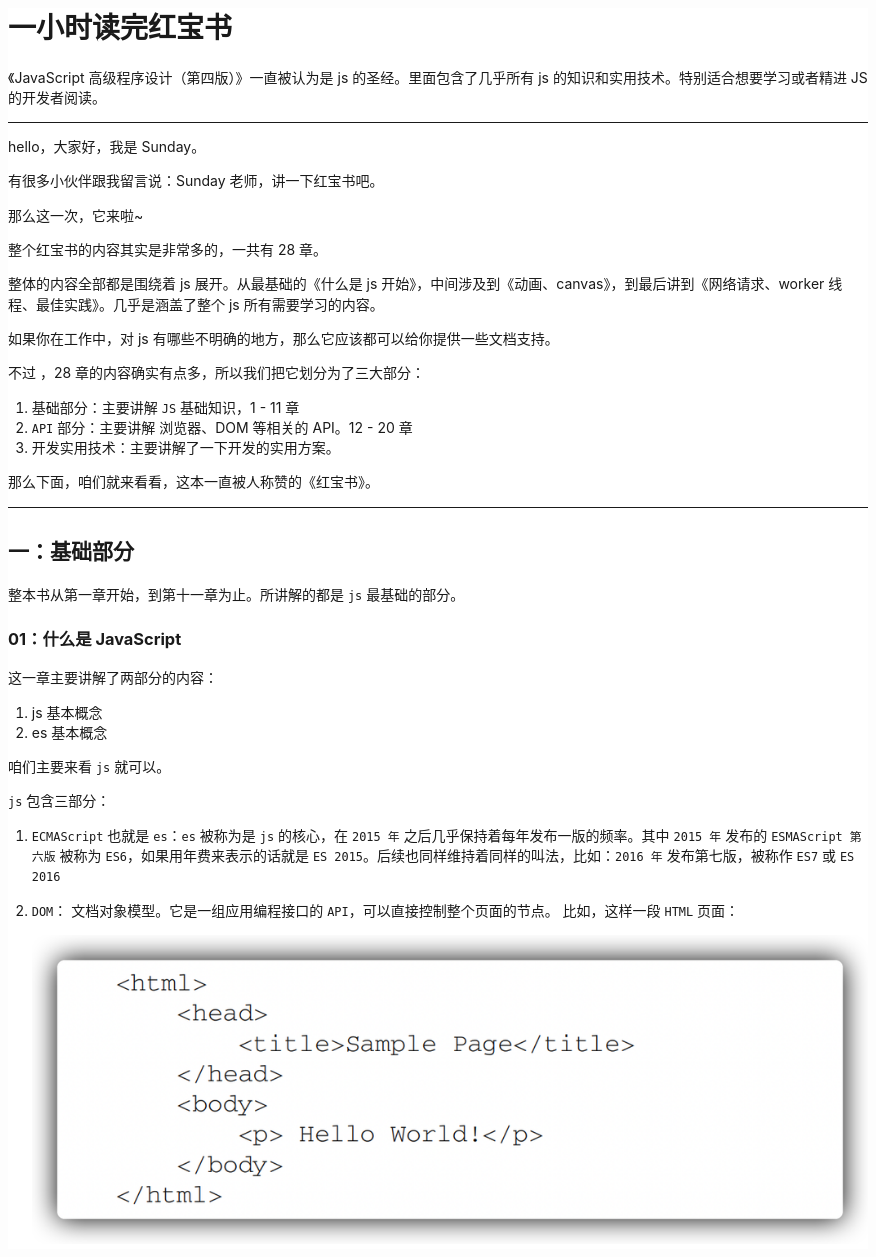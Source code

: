# 一小时读完红宝书

《JavaScript 高级程序设计（第四版）》一直被认为是 js 的圣经。里面包含了几乎所有  js 的知识和实用技术。特别适合想要学习或者精进 JS 的开发者阅读。

----

hello，大家好，我是 Sunday。

有很多小伙伴跟我留言说：Sunday 老师，讲一下红宝书吧。

那么这一次，它来啦~

整个红宝书的内容其实是非常多的，一共有 28 章。

整体的内容全部都是围绕着 js 展开。从最基础的《什么是 js 开始》，中间涉及到《动画、canvas》，到最后讲到《网络请求、worker 线程、最佳实践》。几乎是涵盖了整个 js 所有需要学习的内容。

如果你在工作中，对 js 有哪些不明确的地方，那么它应该都可以给你提供一些文档支持。

不过 ，28 章的内容确实有点多，所以我们把它划分为了三大部分：

1. 基础部分：主要讲解 `JS` 基础知识，1 - 11 章
2. `API` 部分：主要讲解 浏览器、DOM 等相关的 API。12 - 20 章
3. 开发实用技术：主要讲解了一下开发的实用方案。

那么下面，咱们就来看看，这本一直被人称赞的《红宝书》。

-----

## 一：基础部分

整本书从第一章开始，到第十一章为止。所讲解的都是 `js` 最基础的部分。

### 01：什么是 JavaScript

这一章主要讲解了两部分的内容：

1. js 基本概念
2. es 基本概念

咱们主要来看 `js` 就可以。

`js` 包含三部分：

1. `ECMAScript` 也就是 `es`：`es` 被称为是 `js` 的核心，在 `2015 年` 之后几乎保持着每年发布一版的频率。其中 `2015 年` 发布的 `ESMAScript 第六版` 被称为 `ES6`，如果用年费来表示的话就是 `ES 2015`。后续也同样维持着同样的叫法，比如：`2016 年` 发布第七版，被称作 `ES7` 或 `ES 2016`

2. `DOM`： 文档对象模型。它是一组应用编程接口的 `API`，可以直接控制整个页面的节点。
   比如，这样一段 `HTML` 页面：

   ![image-20230715175747522](%E6%96%87%E6%A1%88.assets/image-20230715175747522.png)
